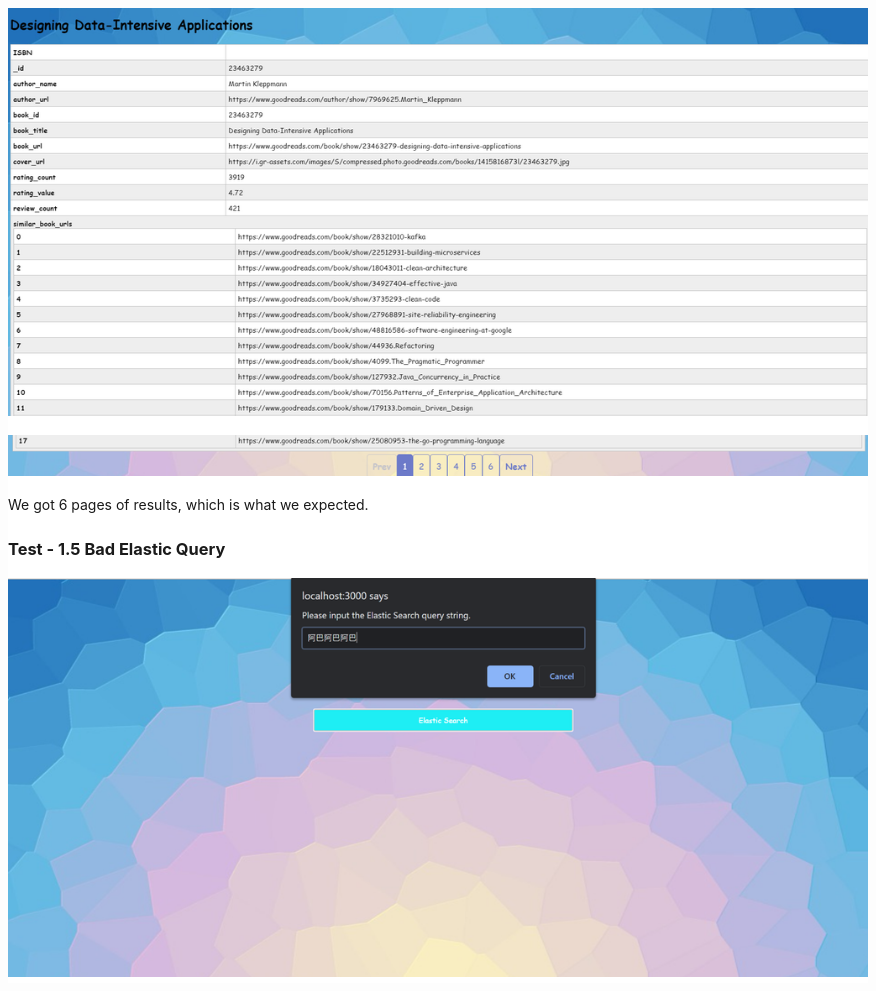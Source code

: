 ![](image/ReactAppManualTest/1615788145731.png)

![](image/ReactAppManualTest/1615788110415.png)

We got 6 pages of results, which is what we expected.

### Test - 1.5 Bad Elastic Query

![](image/ReactAppManualTest/1615788252520.png)
